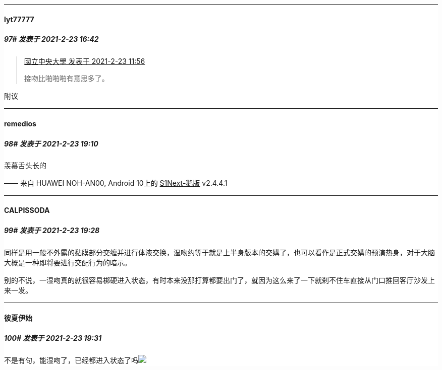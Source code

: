 


*****

####  lyt77777  
##### 97#       发表于 2021-2-23 16:42



<blockquote><a href="httphttps://bbs.saraba1st.com/2b/forum.php?mod=redirect&amp;goto=findpost&amp;pid=50414185&amp;ptid=1989279" target="_blank">國立中央大學 发表于 2021-2-23 11:56</a>

接吻比啪啪啪有意思多了。</blockquote>
附议







*****

####  remedios  
##### 98#       发表于 2021-2-23 19:10




羡慕舌头长的

—— 来自 HUAWEI NOH-AN00, Android 10上的 [S1Next-鹅版](https://github.com/ykrank/S1-Next/releases) v2.4.4.1







*****

####  CALPISSODA  
##### 99#       发表于 2021-2-23 19:28




同样是用一般不外露的黏膜部分交缠并进行体液交换，湿吻约等于就是上半身版本的交媾了，也可以看作是正式交媾的预演热身，对于大脑大概是一种即将要进行交配行为的暗示。

别的不说，一湿吻真的就很容易梆硬进入状态，有时本来没那打算都要出门了，就因为这么来了一下就刹不住车直接从门口推回客厅沙发上来一发。







*****

####  彼夏伊始  
##### 100#       发表于 2021-2-23 19:31




不是有句，能湿吻了，已经都进入状态了吗<img src="https://static.saraba1st.com/image/smiley/face2017/043.png" referrerpolicy="no-referrer">

